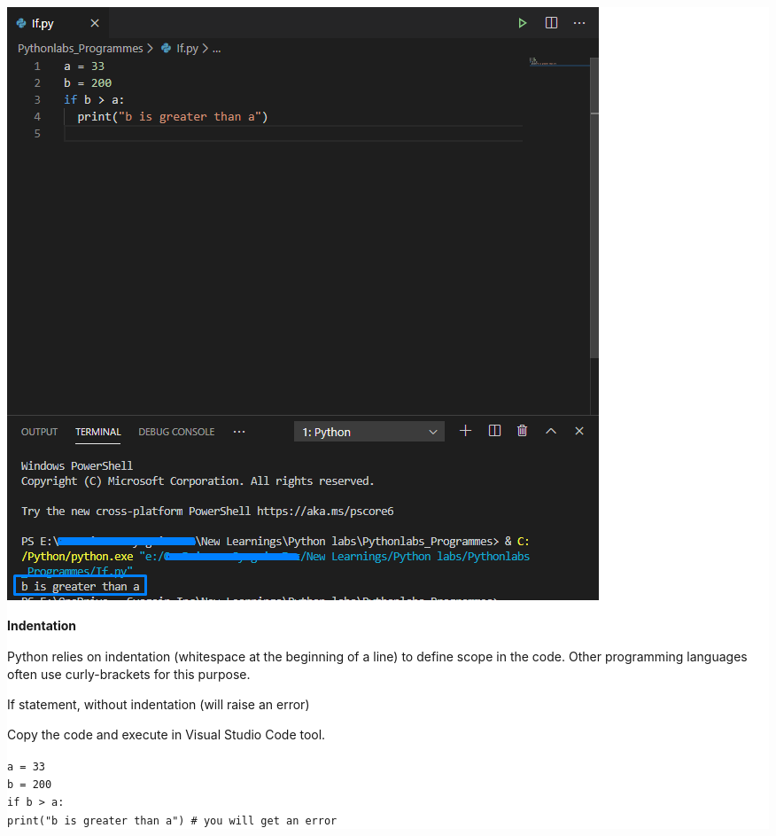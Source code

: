 <img src="https://github.com/testlabs1/python_labs/blob/master/Pythonlabs_Images/Conditional%20Logic%20in%20Python/If-1.png" alt="image-alt-text">



**Indentation**

Python relies on indentation (whitespace at the beginning of a line) to define scope in the code. Other programming languages often use curly-brackets for this purpose.

If statement, without indentation (will raise an error)

Copy the code and execute in Visual Studio Code tool.


```
a = 33
b = 200
if b > a:
print("b is greater than a") # you will get an error
```

